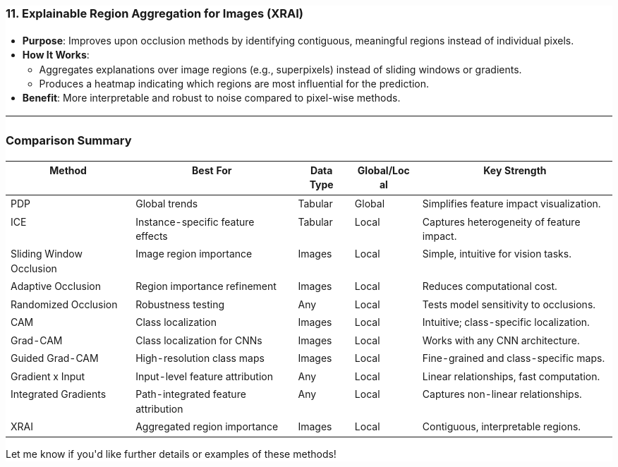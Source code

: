 
### **11. Explainable Region Aggregation for Images (XRAI)**

- **Purpose**: Improves upon occlusion methods by identifying contiguous, meaningful regions instead of individual
  pixels.
- **How It Works**:
    - Aggregates explanations over image regions (e.g., superpixels) instead of sliding windows or gradients.
    - Produces a heatmap indicating which regions are most influential for the prediction.
- **Benefit**: More interpretable and robust to noise compared to pixel-wise methods.

---

### Comparison Summary

| **Method**               | **Best For**                        | **Data Type** | **Global/Local** | **Key Strength**                          |
|--------------------------|-------------------------------------|---------------|------------------|-------------------------------------------|
| PDP                      | Global trends                       | Tabular       | Global           | Simplifies feature impact visualization.  |
| ICE                      | Instance-specific feature effects   | Tabular       | Local            | Captures heterogeneity of feature impact. |
| Sliding Window Occlusion | Image region importance             | Images        | Local            | Simple, intuitive for vision tasks.       |
| Adaptive Occlusion       | Region importance refinement        | Images        | Local            | Reduces computational cost.               |
| Randomized Occlusion     | Robustness testing                  | Any           | Local            | Tests model sensitivity to occlusions.    |
| CAM                      | Class localization                  | Images        | Local            | Intuitive; class-specific localization.   |
| Grad-CAM                 | Class localization for CNNs         | Images        | Local            | Works with any CNN architecture.          |
| Guided Grad-CAM          | High-resolution class maps          | Images        | Local            | Fine-grained and class-specific maps.     |
| Gradient x Input         | Input-level feature attribution     | Any           | Local            | Linear relationships, fast computation.   |
| Integrated Gradients     | Path-integrated feature attribution | Any           | Local            | Captures non-linear relationships.        |
| XRAI                     | Aggregated region importance        | Images        | Local            | Contiguous, interpretable regions.        |

Let me know if you'd like further details or examples of these methods!
